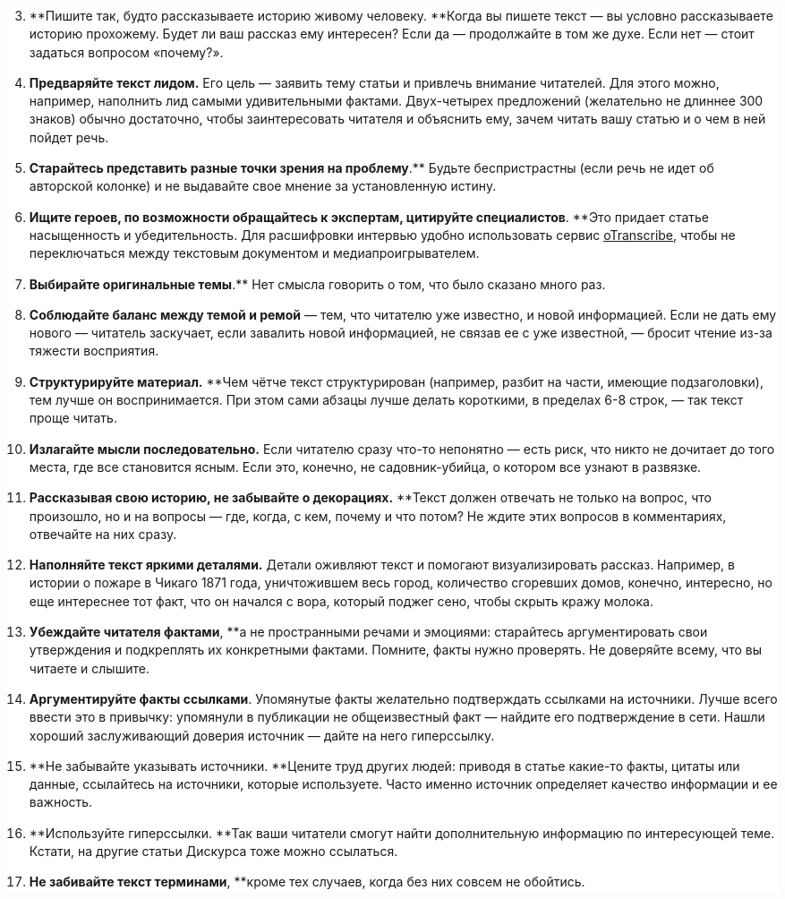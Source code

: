   3. **Пишите так, будто рассказываете историю живому человеку. **Когда вы пишете текст — вы условно рассказываете историю прохожему. Будет ли ваш рассказ ему интересен? Если да — продолжайте в том же духе. Если нет — стоит задаться вопросом «почему?».

  4. **Предваряйте текст лидом.** Его цель — заявить тему статьи и привлечь внимание читателей. Для этого можно, например, наполнить лид самыми удивительными фактами. Двух-четырех предложений (желательно не длиннее 300 знаков) обычно достаточно, чтобы заинтересовать читателя и объяснить ему, зачем читать вашу статью и о чем в ней пойдет речь.

  5. **Старайтесь представить разные точки зрения на проблему**.** Будьте беспристрастны (если речь не идет об авторской колонке) и не выдавайте свое мнение за установленную истину.

  6. **Ищите героев, по возможности обращайтесь к экспертам, цитируйте специалистов**. **Это придает статье насыщенность и убедительность. Для расшифровки интервью удобно использовать сервис [oTranscribe](http://otranscribe.com/), чтобы не переключаться между текстовым документом и медиапроигрывателем.

  7. **Выбирайте оригинальные темы**.** Нет смысла говорить о том, что было сказано много раз.

  8. **Соблюдайте баланс между темой и ремой** — тем, что читателю уже известно, и новой информацией. Если не дать ему нового — читатель заскучает, если завалить новой информацией, не связав ее с уже известной, — бросит чтение из-за тяжести восприятия.

  9. **Структурируйте материал.** **Чем чётче текст структурирован (например, разбит на части, имеющие подзаголовки), тем лучше он воспринимается. При этом сами абзацы лучше делать короткими, в пределах 6-8 строк, — так текст проще читать. 

  10. **Излагайте мысли последовательно.** Если читателю сразу что-то непонятно — есть риск, что никто не дочитает до того места, где все становится ясным. Если это, конечно, не садовник-убийца, о котором все узнают в развязке.

  11. **Рассказывая свою историю, не забывайте о декорациях.** **Текст должен отвечать не только на вопрос, что произошло, но и на вопросы — где, когда, с кем, почему и что потом? Не ждите этих вопросов в комментариях, отвечайте на них сразу.

  12. **Наполняйте текст яркими деталями.** Детали оживляют текст и помогают визуализировать рассказ. Например, в истории о пожаре в Чикаго 1871 года, уничтожившем весь город, количество сгоревших домов, конечно, интересно, но еще интереснее тот факт, что он начался с вора, который поджег сено, чтобы скрыть кражу молока.

  13. **Убеждайте читателя фактами**, **а не пространными речами и эмоциями: старайтесь аргументировать свои утверждения и подкреплять их конкретными фактами. Помните, факты нужно проверять. Не доверяйте всему, что вы читаете и слышите.

  14. **Аргументируйте факты ссылками**. Упомянутые факты желательно подтверждать с﻿сылками на источники. Лучше всего ввести это в привычку: упомянули в публикации не общеизвестный факт — найдите его подтверждение в сети. Нашли хороший заслуживающий доверия источник — дайте на него гиперссылку.

  15. **Не забывайте указывать источники. **Цените труд других людей: приводя в статье какие-то факты, цитаты или данные, ссылайтесь на источники, которые используете. Часто именно источник определяет качество информации и ее важность.

  16. **Используйте гиперссылки. **Так ваши читатели смогут найти дополнительную информацию по интересующей теме. Кстати, на другие статьи Дискурса тоже можно ссылаться.  


  17. **Не забивайте текст терминами**, **кроме тех случаев, когда без них совсем не обойтись.
